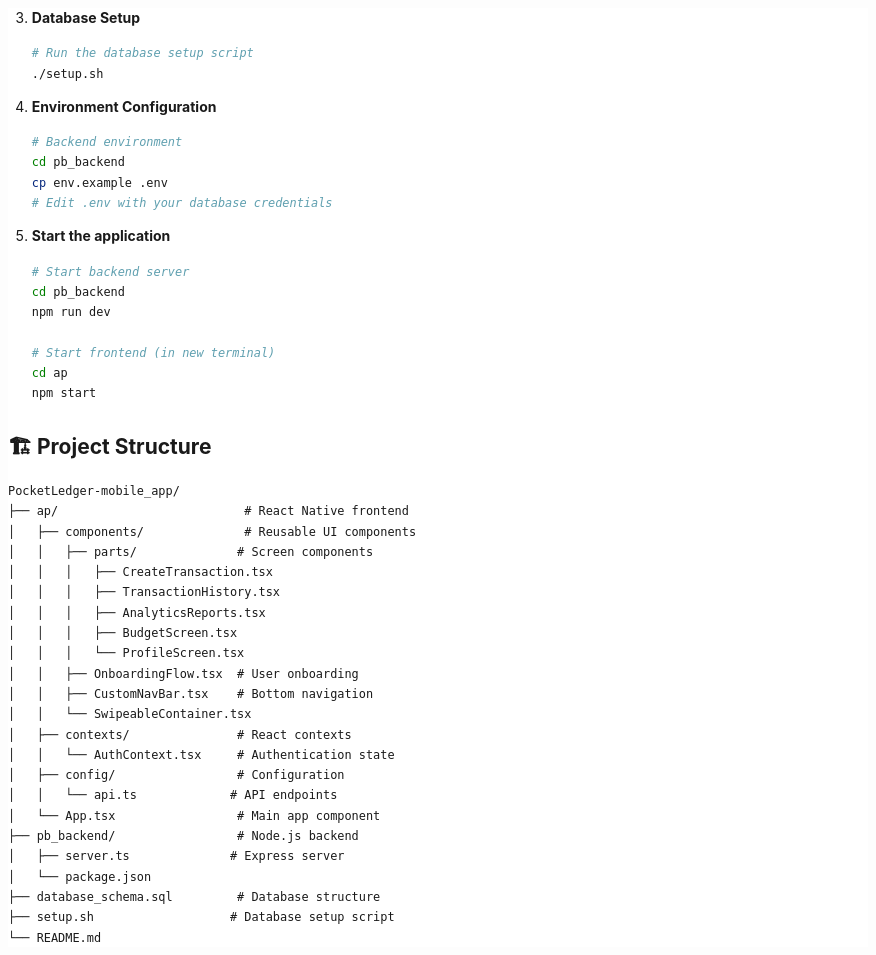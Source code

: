 3. **Database Setup**

   ```bash
   # Run the database setup script
   ./setup.sh
   ```

4. **Environment Configuration**

   ```bash
   # Backend environment
   cd pb_backend
   cp env.example .env
   # Edit .env with your database credentials
   ```

5. **Start the application**

   ```bash
   # Start backend server
   cd pb_backend
   npm run dev

   # Start frontend (in new terminal)
   cd ap
   npm start
   ```

## 🏗️ Project Structure

```
PocketLedger-mobile_app/
├── ap/                          # React Native frontend
│   ├── components/              # Reusable UI components
│   │   ├── parts/              # Screen components
│   │   │   ├── CreateTransaction.tsx
│   │   │   ├── TransactionHistory.tsx
│   │   │   ├── AnalyticsReports.tsx
│   │   │   ├── BudgetScreen.tsx
│   │   │   └── ProfileScreen.tsx
│   │   ├── OnboardingFlow.tsx  # User onboarding
│   │   ├── CustomNavBar.tsx    # Bottom navigation
│   │   └── SwipeableContainer.tsx
│   ├── contexts/               # React contexts
│   │   └── AuthContext.tsx     # Authentication state
│   ├── config/                 # Configuration
│   │   └── api.ts             # API endpoints
│   └── App.tsx                 # Main app component
├── pb_backend/                 # Node.js backend
│   ├── server.ts              # Express server
│   └── package.json
├── database_schema.sql         # Database structure
├── setup.sh                   # Database setup script
└── README.md
```
